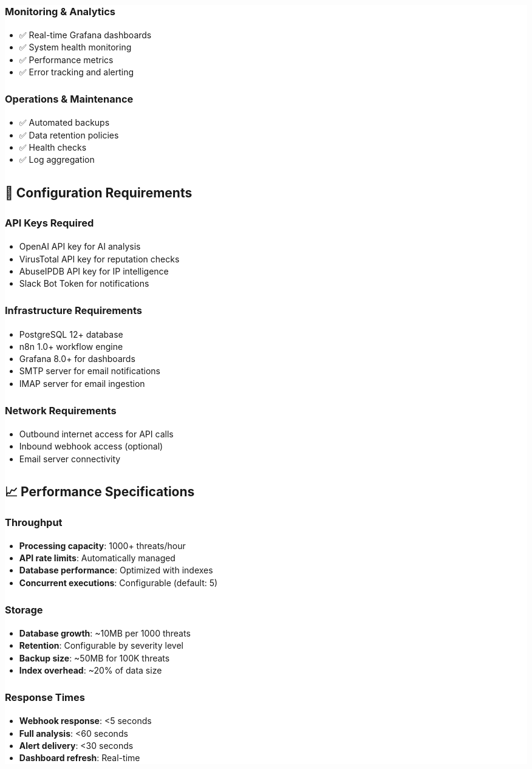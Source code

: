 ### Monitoring & Analytics
- ✅ Real-time Grafana dashboards
- ✅ System health monitoring
- ✅ Performance metrics
- ✅ Error tracking and alerting

### Operations & Maintenance
- ✅ Automated backups
- ✅ Data retention policies
- ✅ Health checks
- ✅ Log aggregation

## 🔧 Configuration Requirements

### API Keys Required
- OpenAI API key for AI analysis
- VirusTotal API key for reputation checks
- AbuseIPDB API key for IP intelligence
- Slack Bot Token for notifications

### Infrastructure Requirements
- PostgreSQL 12+ database
- n8n 1.0+ workflow engine
- Grafana 8.0+ for dashboards
- SMTP server for email notifications
- IMAP server for email ingestion

### Network Requirements
- Outbound internet access for API calls
- Inbound webhook access (optional)
- Email server connectivity

## 📈 Performance Specifications

### Throughput
- **Processing capacity**: 1000+ threats/hour
- **API rate limits**: Automatically managed
- **Database performance**: Optimized with indexes
- **Concurrent executions**: Configurable (default: 5)

### Storage
- **Database growth**: ~10MB per 1000 threats
- **Retention**: Configurable by severity level
- **Backup size**: ~50MB for 100K threats
- **Index overhead**: ~20% of data size

### Response Times
- **Webhook response**: <5 seconds
- **Full analysis**: <60 seconds  
- **Alert delivery**: <30 seconds
- **Dashboard refresh**: Real-time
